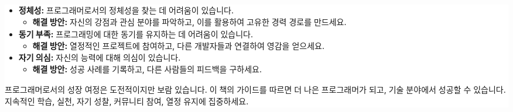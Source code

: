 

* **정체성:** 프로그래머로서의 정체성을 찾는 데 어려움이 있습니다.
    * **해결 방안:** 자신의 강점과 관심 분야를 파악하고, 이를 활용하여 고유한 경력 경로를 만드세요.
* **동기 부족:** 프로그래밍에 대한 동기를 유지하는 데 어려움이 있습니다.
    * **해결 방안:** 열정적인 프로젝트에 참여하고, 다른 개발자들과 연결하여 영감을 얻으세요.
* **자기 의심:** 자신의 능력에 대해 의심이 있습니다.
    * **해결 방안:** 성공 사례를 기록하고, 다른 사람들의 피드백을 구하세요.



프로그래머로서의 성장 여정은 도전적이지만 보람 있습니다. 이 책의 가이드를 따르면 더 나은 프로그래머가 되고, 기술 분야에서 성공할 수 있습니다. 지속적인 학습, 실천, 자기 성찰, 커뮤니티 참여, 열정 유지에 집중하세요.